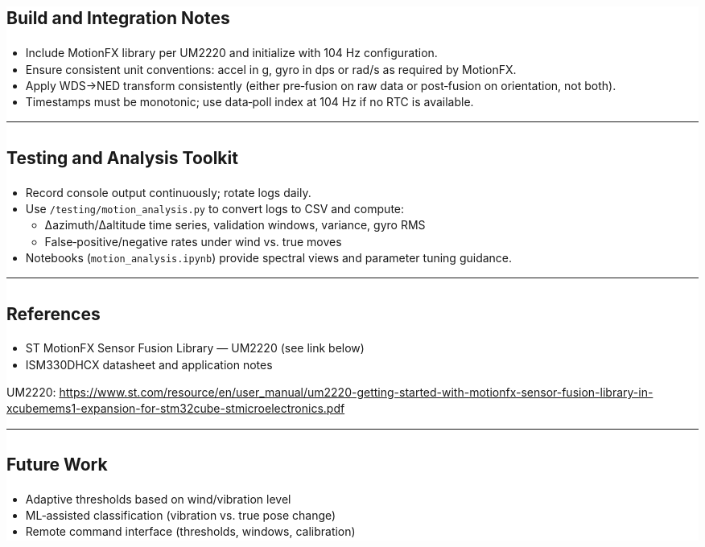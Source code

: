 
## Build and Integration Notes

- Include MotionFX library per UM2220 and initialize with 104 Hz configuration.
- Ensure consistent unit conventions: accel in g, gyro in dps or rad/s as required by MotionFX.
- Apply WDS→NED transform consistently (either pre‑fusion on raw data or post‑fusion on orientation, not both).
- Timestamps must be monotonic; use data‑poll index at 104 Hz if no RTC is available.

---

## Testing and Analysis Toolkit

- Record console output continuously; rotate logs daily.
- Use `/testing/motion_analysis.py` to convert logs to CSV and compute:
  - Δazimuth/Δaltitude time series, validation windows, variance, gyro RMS
  - False‑positive/negative rates under wind vs. true moves
- Notebooks (`motion_analysis.ipynb`) provide spectral views and parameter tuning guidance.

---

## References

- ST MotionFX Sensor Fusion Library — UM2220 (see link below)
- ISM330DHCX datasheet and application notes

UM2220: https://www.st.com/resource/en/user_manual/um2220-getting-started-with-motionfx-sensor-fusion-library-in-xcubemems1-expansion-for-stm32cube-stmicroelectronics.pdf

---

## Future Work

- Adaptive thresholds based on wind/vibration level
- ML‑assisted classification (vibration vs. true pose change)
- Remote command interface (thresholds, windows, calibration)